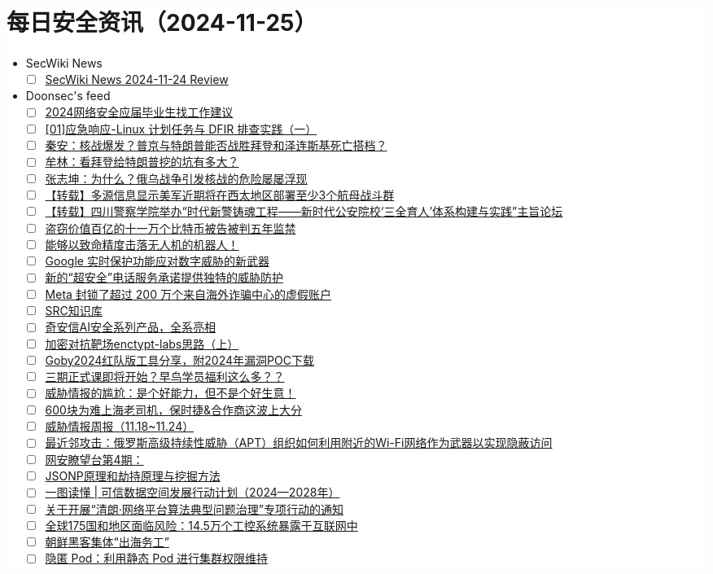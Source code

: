 # 每日安全资讯（2024-11-25）

- SecWiki News
  - [ ] [SecWiki News 2024-11-24 Review](http://www.sec-wiki.com/?2024-11-24)
- Doonsec's feed
  - [ ] [2024网络安全应届毕业生找工作建议](https://mp.weixin.qq.com/s?__biz=MzI1Mjc3NTUwMQ==&mid=2247536672&idx=1&sn=67d5f9095231ac7893e88d5b03293bbf)
  - [ ] [[01]应急响应-Linux 计划任务与 DFIR 排查实践（一）](https://mp.weixin.qq.com/s?__biz=MzI4MDcxODc4MQ==&mid=2247484854&idx=1&sn=24c048fa6d6c865fd898c88b2436d89a)
  - [ ] [秦安：核战爆发？普京与特朗普能否战胜拜登和泽连斯基死亡搭档？](https://mp.weixin.qq.com/s?__biz=MzA5MDg1MDUyMA==&mid=2650475395&idx=1&sn=4528d388f7b00f07bc36c26f08cc19b8)
  - [ ] [牟林：看拜登给特朗普挖的坑有多大？](https://mp.weixin.qq.com/s?__biz=MzA5MDg1MDUyMA==&mid=2650475395&idx=2&sn=7f10c4ebb05625af1438ee2e89351064)
  - [ ] [张志坤：为什么？俄乌战争引发核战的危险屡屡浮现](https://mp.weixin.qq.com/s?__biz=MzA5MDg1MDUyMA==&mid=2650475395&idx=3&sn=775ea9fd373fd7fca85b5683808f0f89)
  - [ ] [【转载】多源信息显示美军近期将在西太地区部署至少3个航母战斗群](https://mp.weixin.qq.com/s?__biz=MzI2MTE0NTE3Mw==&mid=2651147985&idx=1&sn=69939985ad003ee47cf1c6e423ac50a7)
  - [ ] [【转载】四川警察学院举办“时代新警铸魂工程——新时代公安院校‘三全育人’体系构建与实践”主旨论坛](https://mp.weixin.qq.com/s?__biz=MzI2MTE0NTE3Mw==&mid=2651147985&idx=2&sn=250c14fc6248eb5fe5f855ffc5f425cd)
  - [ ] [盗窃价值百亿的十一万个比特币被告被判五年监禁](https://mp.weixin.qq.com/s?__biz=MzkxNDM4OTM3OQ==&mid=2247504698&idx=1&sn=720995a0ab0673948b42e180c7382368)
  - [ ] [能够以致命精度击落无人机的机器人！](https://mp.weixin.qq.com/s?__biz=MzkxNDM4OTM3OQ==&mid=2247504698&idx=2&sn=33123f14ddabaf502e8556b588475532)
  - [ ] [Google 实时保护功能应对数字威胁的新武器](https://mp.weixin.qq.com/s?__biz=MzkxNDM4OTM3OQ==&mid=2247504698&idx=3&sn=a09e10cb2d2146cd9741908fe7bb4e8f)
  - [ ] [新的“超安全”电话服务承诺提供独特的威胁防护](https://mp.weixin.qq.com/s?__biz=MzkxNDM4OTM3OQ==&mid=2247504698&idx=4&sn=61fd265b7f8e277d9f8c1a8066e94ceb)
  - [ ] [Meta 封锁了超过 200 万个来自海外诈骗中心的虚假账户](https://mp.weixin.qq.com/s?__biz=MzkxNDM4OTM3OQ==&mid=2247504698&idx=5&sn=3453cd64327b469cab37cab63e69102e)
  - [ ] [SRC知识库](https://mp.weixin.qq.com/s?__biz=Mzg2ODYxMzY3OQ==&mid=2247517244&idx=1&sn=a352dbf779ff0615745ecd957ee80e4a)
  - [ ] [奇安信AI安全系列产品，全系亮相](https://mp.weixin.qq.com/s?__biz=MzkwNjY1Mzc0Nw==&mid=2247486501&idx=1&sn=76126adab9c04e4fcdcbafd68bfc37bc)
  - [ ] [加密对抗靶场enctypt-labs思路（上）](https://mp.weixin.qq.com/s?__biz=Mzg5MzMzNTUzMA==&mid=2247485541&idx=1&sn=6ea6a444e34d1ea60f739a5f178938b3)
  - [ ] [Goby2024红队版工具分享，附2024年漏洞POC下载](https://mp.weixin.qq.com/s?__biz=Mzg2Nzk0NjA4Mg==&mid=2247495953&idx=1&sn=ea2dfd3fc4c7933ad3e1aa98c2c541e9)
  - [ ] [三期正式课即将开始？早鸟学员福利这么多？？](https://mp.weixin.qq.com/s?__biz=MzI5MDcyODIzNg==&mid=2247484676&idx=1&sn=0ac3e17db603931ca70090509aa23b94)
  - [ ] [威胁情报的尴尬：是个好能力，但不是个好生意！](https://mp.weixin.qq.com/s?__biz=MzAxOTk3NTg5OQ==&mid=2247491674&idx=1&sn=62545629199e7669f3555330c6303e65)
  - [ ] [600块为难上海老司机，保时捷&合作商这波上大分](https://mp.weixin.qq.com/s?__biz=MzkwMzI1ODUwNA==&mid=2247487626&idx=1&sn=326dcfc16ebdd9c2e7caf9091f6d9733)
  - [ ] [威胁情报周报（11.18~11.24）](https://mp.weixin.qq.com/s?__biz=Mzg5MTc3ODY4Mw==&mid=2247507470&idx=1&sn=ddafdebee56d8b81c98bcd5ac61d9255)
  - [ ] [最近邻攻击：俄罗斯高级持续性威胁（APT）组织如何利用附近的Wi-Fi网络作为武器以实现隐蔽访问](https://mp.weixin.qq.com/s?__biz=MzU4NDY3MTk2NQ==&mid=2247490890&idx=1&sn=75e0eed29e3fe72e48362295be99115d)
  - [ ] [网安瞭望台第4期：](https://mp.weixin.qq.com/s?__biz=Mzg2NTkwODU3Ng==&mid=2247512875&idx=1&sn=02dd0b12b9ce9105cb7407dc75f0a43b)
  - [ ] [JSONP原理和劫持原理与挖掘方法](https://mp.weixin.qq.com/s?__biz=MzU5OTMxNjkxMA==&mid=2247487711&idx=1&sn=e4f8097a04d37e1b2c33cc4dfd516a3b)
  - [ ] [一图读懂 | 可信数据空间发展行动计划（2024—2028年）](https://mp.weixin.qq.com/s?__biz=MzA5MzE5MDAzOA==&mid=2664230422&idx=3&sn=27cb6908136a6fabcf10c20f5ad73900)
  - [ ] [关于开展“清朗·网络平台算法典型问题治理”专项行动的通知](https://mp.weixin.qq.com/s?__biz=MzI5NTM4OTQ5Mg==&mid=2247632436&idx=2&sn=b6ad828f8d5c06768d32ff0b1cf2911c)
  - [ ] [全球175国和地区面临风险：14.5万个工控系统暴露于互联网中](https://mp.weixin.qq.com/s?__biz=MzI5NTM4OTQ5Mg==&mid=2247632436&idx=3&sn=88355cdd512db0eaff3f3b85f296467e)
  - [ ] [朝鲜黑客集体“出海务工”](https://mp.weixin.qq.com/s?__biz=MzI5NTM4OTQ5Mg==&mid=2247632436&idx=4&sn=3af258e5be09801029d4585122bf2bcc)
  - [ ] [隐匿 Pod：利用静态 Pod 进行集群权限维持](https://mp.weixin.qq.com/s?__biz=MzkwMDQ4MDU2MA==&mid=2247484403&idx=1&sn=5b6f002a8b3664d0542e5fee10e61a6b)